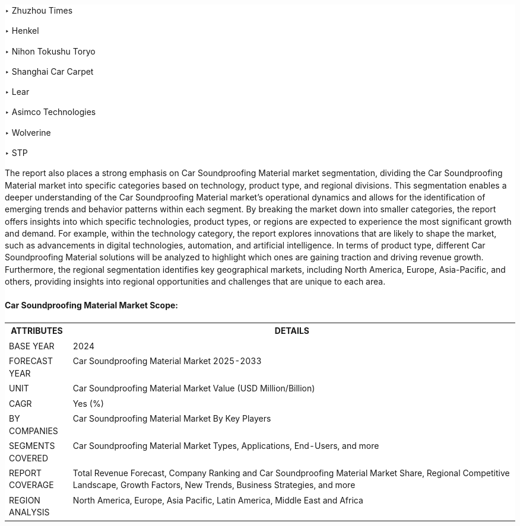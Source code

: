 ‣ Zhuzhou Times

‣ Henkel

‣ Nihon Tokushu Toryo

‣ Shanghai Car Carpet

‣ Lear

‣ Asimco Technologies

‣ Wolverine

‣ STP

The report also places a strong emphasis on Car Soundproofing Material market segmentation, dividing the Car Soundproofing Material market into specific categories based on technology, product type, and regional divisions. This segmentation enables a deeper understanding of the Car Soundproofing Material market’s operational dynamics and allows for the identification of emerging trends and behavior patterns within each segment. By breaking the market down into smaller categories, the report offers insights into which specific technologies, product types, or regions are expected to experience the most significant growth and demand. For example, within the technology category, the report explores innovations that are likely to shape the market, such as advancements in digital technologies, automation, and artificial intelligence. In terms of product type, different Car Soundproofing Material solutions will be analyzed to highlight which ones are gaining traction and driving revenue growth. Furthermore, the regional segmentation identifies key geographical markets, including North America, Europe, Asia-Pacific, and others, providing insights into regional opportunities and challenges that are unique to each area.

<h4>Car Soundproofing Material Market Scope:</h4>
<table>
<tr>
<th>ATTRIBUTES</th>
<th>DETAILS</th>
</tr>
<tr>
<td>BASE YEAR</td>
<td>2024</td>
</tr>
<tr>
<td>FORECAST YEAR</td>
<td>Car Soundproofing Material Market 2025-2033</td>
</tr>
<tr>
<td>UNIT</td>
<td>Car Soundproofing Material Market Value (USD Million/Billion)</td>
<tr>
<td>CAGR</td>
<td>Yes (%)</td>
</tr>
</tr>
<tr>
<td>BY COMPANIES</td>
<td>Car Soundproofing Material Market By Key Players</td>
</tr>
<tr>
<td>SEGMENTS COVERED</td>
<td>Car Soundproofing Material Market Types, Applications, End-Users, and more</td>
</tr>
<tr>
<td>REPORT COVERAGE</td>
<td>Total Revenue Forecast, Company Ranking and Car Soundproofing Material Market Share, Regional Competitive Landscape, Growth Factors, New Trends, Business Strategies, and more</td>
</tr>
<tr>
<td>REGION ANALYSIS</td>
<td>North America, Europe, Asia Pacific, Latin America, Middle East and Africa</td>